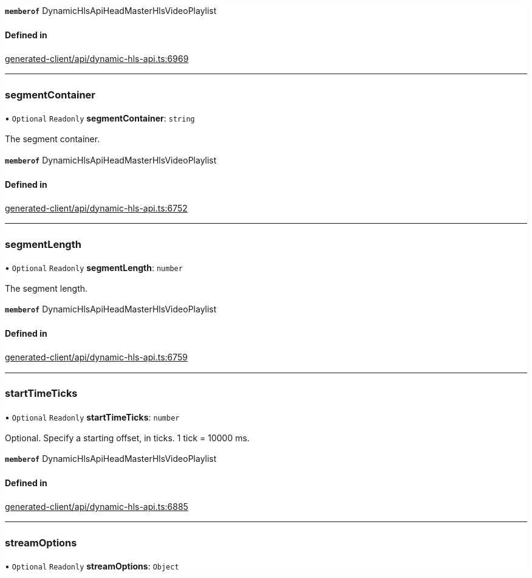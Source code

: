 **`memberof`** DynamicHlsApiHeadMasterHlsVideoPlaylist

#### Defined in

[generated-client/api/dynamic-hls-api.ts:6969](https://github.com/jellyfin/jellyfin-sdk-typescript/blob/fa599ae/src/generated-client/api/dynamic-hls-api.ts#L6969)

___

### segmentContainer

• `Optional` `Readonly` **segmentContainer**: `string`

The segment container.

**`memberof`** DynamicHlsApiHeadMasterHlsVideoPlaylist

#### Defined in

[generated-client/api/dynamic-hls-api.ts:6752](https://github.com/jellyfin/jellyfin-sdk-typescript/blob/fa599ae/src/generated-client/api/dynamic-hls-api.ts#L6752)

___

### segmentLength

• `Optional` `Readonly` **segmentLength**: `number`

The segment length.

**`memberof`** DynamicHlsApiHeadMasterHlsVideoPlaylist

#### Defined in

[generated-client/api/dynamic-hls-api.ts:6759](https://github.com/jellyfin/jellyfin-sdk-typescript/blob/fa599ae/src/generated-client/api/dynamic-hls-api.ts#L6759)

___

### startTimeTicks

• `Optional` `Readonly` **startTimeTicks**: `number`

Optional. Specify a starting offset, in ticks. 1 tick &#x3D; 10000 ms.

**`memberof`** DynamicHlsApiHeadMasterHlsVideoPlaylist

#### Defined in

[generated-client/api/dynamic-hls-api.ts:6885](https://github.com/jellyfin/jellyfin-sdk-typescript/blob/fa599ae/src/generated-client/api/dynamic-hls-api.ts#L6885)

___

### streamOptions

• `Optional` `Readonly` **streamOptions**: `Object`
